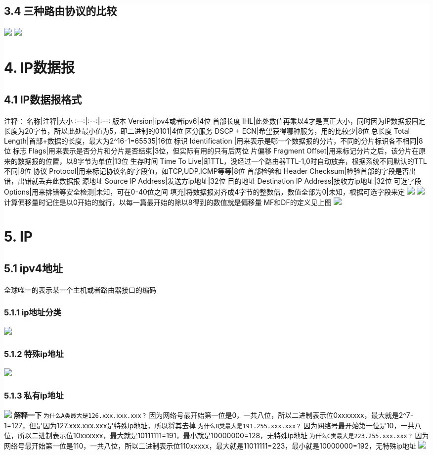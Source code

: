 ## 3.4 三种路由协议的比较
![](https://Tyloo-code.github.io/post-images/1612097403721.png)
![](https://Tyloo-code.github.io/post-images/1612097407772.png)

# 4. IP数据报
## 4.1 IP数据报格式
注释：
名称|注释|大小
:--:|:--:|:--:
版本 Version|ipv4或者ipv6|4位
首部长度 IHL|此处数值再乘以4才是真正大小，同时因为IP数据报固定长度为20字节，所以此处最小值为5，即二进制的0101|4位
区分服务 DSCP + ECN|希望获得哪种服务，用的比较少|8位
总长度 Total Length|首部+数据的长度，最大为2^16-1=65535|16位
标识 Identification	|用来表示是哪一个数据报的分片，不同的分片标识各不相同|8位
标志 Flags|用来表示是否分片和分片是否结束|3位，但实际有用的只有后两位
片偏移 Fragment Offset|用来标记分片之后，该分片在原来的数据报的位置，以8字节为单位|13位
生存时间 Time To Live|即TTL，没经过一个路由器TTL-1,0时自动放弃，根据系统不同默认的TTL不同|8位
协议 Protocol|用来标记协议名的字段值，如TCP,UDP,ICMP等等|8位
首部检验和 Header Checksum|检验首部的字段是否出错，出错就丢弃此数据报
源地址 Source IP Address|发送方ip地址|32位
目的地址 Destination IP Address|接收方ip地址|32位
可选字段 Options|用来排错等安全检测|未知，可在0-40位之间
填充|将数据报对齐成4字节的整数倍，数值全部为0|未知，根据可选字段来定
![](https://Tyloo-code.github.io/post-images/1612098474398.png)
![](https://Tyloo-code.github.io/post-images/1612098477627.png)
计算偏移量时记住是以0开始的就行，以每一篇最开始的除以8得到的数值就是偏移量
MF和DF的定义见上图
![](https://Tyloo-code.github.io/post-images/1612098493784.png)

# 5. IP

## 5.1 ipv4地址
全球唯一的表示某一个主机或者路由器接口的编码
### 5.1.1 ip地址分类
![](https://Tyloo-code.github.io/post-images/1612098535241.png)
### 5.1.2 特殊ip地址
![](https://Tyloo-code.github.io/post-images/1612098614057.png)
### 5.1.3 私有ip地址
![](https://Tyloo-code.github.io/post-images/1612098637063.png)
**解释一下**
`为什么A类最大是126.xxx.xxx.xxx？`
因为网络号最开始第一位是0，一共八位，所以二进制表示位0xxxxxxx，最大就是2^7-1=127，但是因为127.xxx.xxx.xxx是特殊ip地址，所以将其去掉
`为什么B类最大是191.255.xxx.xxx？`
因为网络号最开始第一位是10，一共八位，所以二进制表示位10xxxxxx，最大就是10111111=191，最小就是10000000=128，无特殊ip地址
`为什么C类最大是223.255.xxx.xxx？`
因为网络号最开始第一位是110，一共八位，所以二进制表示位110xxxxx，最大就是11011111=223，最小就是10000000=192，无特殊ip地址
![](https://Tyloo-code.github.io/post-images/1612098684254.png)
